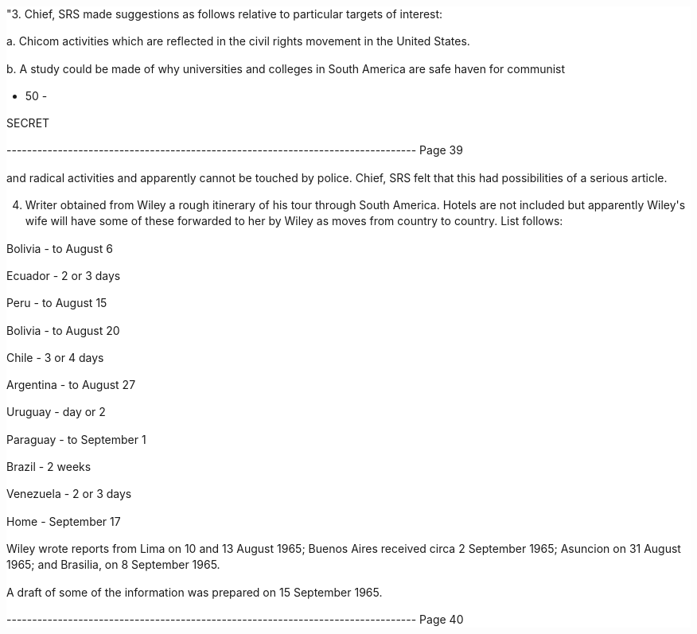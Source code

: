"3. Chief, SRS made suggestions as follows relative to particular targets of interest:

a. Chicom activities which are reflected in the civil rights movement in the United States.

b. A study could be made of why universities and colleges in South America are safe haven for communist

- 50 -

SECRET


-------------------------------------------------------------------------------- Page 39

and radical activities
and apparently cannot be
touched by police. Chief,
SRS felt that this had
possibilities of a serious
article.

4. Writer obtained from Wiley a rough
   itinerary of his tour through South
   America. Hotels are not included
   but apparently Wiley's wife will
   have some of these forwarded to
   her by Wiley as moves from country to
   country. List follows:

Bolivia - to August 6

Ecuador - 2 or 3 days

Peru - to August 15

Bolivia - to August 20

Chile - 3 or 4 days

Argentina - to August 27

Uruguay - day or 2

Paraguay - to September 1

Brazil - 2 weeks

Venezuela - 2 or 3 days

Home - September 17

Wiley wrote reports from Lima on 10 and 13 August
1965; Buenos Aires received circa 2 September 1965;
Asuncion on 31 August 1965; and Brasilia, on 8 September
1965.

A draft of some of the information was prepared
on 15 September 1965.


-------------------------------------------------------------------------------- Page 40
